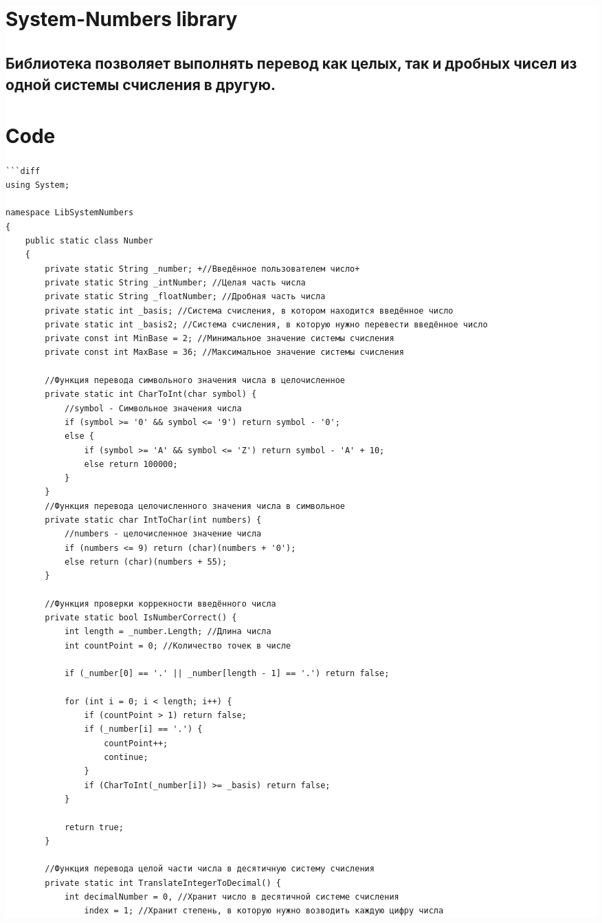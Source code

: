 # System-Numbers library
Библиотека позволяет выполнять перевод как целых, так и дробных чисел из одной системы счисления в другую.
----------
# Code

```
```diff
using System;

namespace LibSystemNumbers
{
    public static class Number
    {
        private static String _number; +//Введённое пользователем число+
        private static String _intNumber; //Целая часть числа
        private static String _floatNumber; //Дробная часть числа
        private static int _basis; //Система счисления, в котором находится введённое число
        private static int _basis2; //Система счисления, в которую нужно перевести введённое число
        private const int MinBase = 2; //Минимальное значение системы счисления
        private const int MaxBase = 36; //Максимальное значение системы счисления
        
        //Функция перевода символьного значения числа в целочисленное
        private static int CharToInt(char symbol) { 
            //symbol - Символьное значения числа
            if (symbol >= '0' && symbol <= '9') return symbol - '0';
            else {
                if (symbol >= 'A' && symbol <= 'Z') return symbol - 'A' + 10;
                else return 100000;
            }
        }
        //Функция перевода целочисленного значения числа в символьное
        private static char IntToChar(int numbers) {
            //numbers - целочисленное значение числа
            if (numbers <= 9) return (char)(numbers + '0');
            else return (char)(numbers + 55);
        }

        //Функция проверки коррекности введённого числа
        private static bool IsNumberCorrect() {
            int length = _number.Length; //Длина числа
            int countPoint = 0; //Количество точек в числе

            if (_number[0] == '.' || _number[length - 1] == '.') return false;

            for (int i = 0; i < length; i++) {
                if (countPoint > 1) return false;
                if (_number[i] == '.') {
                    countPoint++;
                    continue;
                }
                if (CharToInt(_number[i]) >= _basis) return false;
            }

            return true;
        }

        //Функция перевода целой части числа в десятичную систему счисления
        private static int TranslateIntegerToDecimal() {
            int decimalNumber = 0, //Хранит число в десятичной системе счисления
                index = 1; //Хранит степень, в которую нужно возводить каждую цифру числа
```